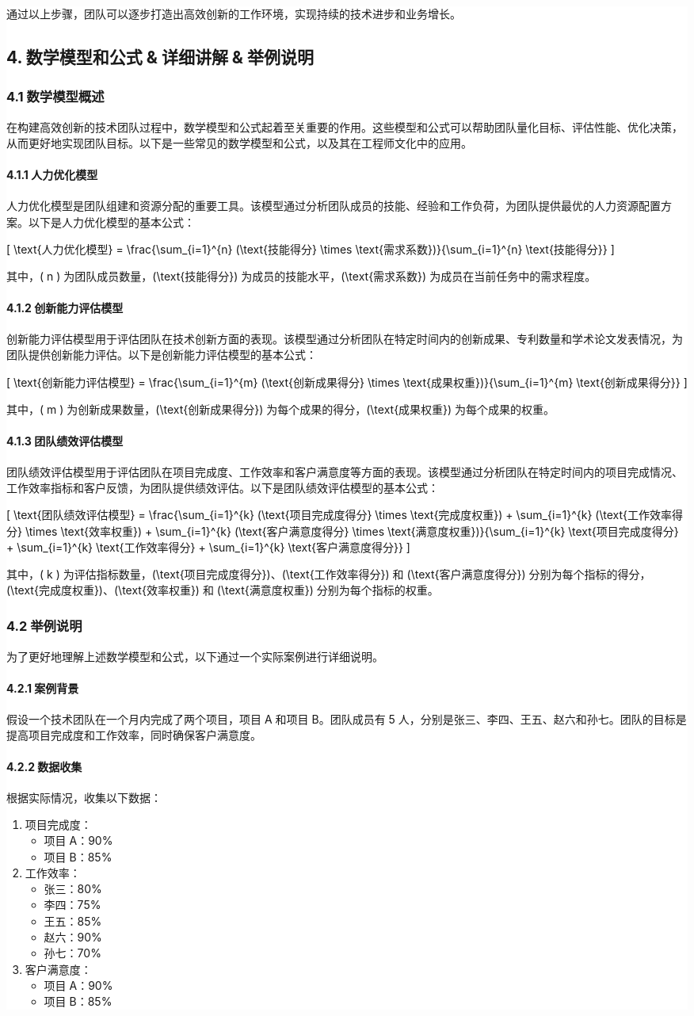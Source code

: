 通过以上步骤，团队可以逐步打造出高效创新的工作环境，实现持续的技术进步和业务增长。

## 4. 数学模型和公式 & 详细讲解 & 举例说明

### 4.1 数学模型概述

在构建高效创新的技术团队过程中，数学模型和公式起着至关重要的作用。这些模型和公式可以帮助团队量化目标、评估性能、优化决策，从而更好地实现团队目标。以下是一些常见的数学模型和公式，以及其在工程师文化中的应用。

#### 4.1.1 人力优化模型

人力优化模型是团队组建和资源分配的重要工具。该模型通过分析团队成员的技能、经验和工作负荷，为团队提供最优的人力资源配置方案。以下是人力优化模型的基本公式：

\[ \text{人力优化模型} = \frac{\sum_{i=1}^{n} (\text{技能得分} \times \text{需求系数})}{\sum_{i=1}^{n} \text{技能得分}} \]

其中，\( n \) 为团队成员数量，\(\text{技能得分}\) 为成员的技能水平，\(\text{需求系数}\) 为成员在当前任务中的需求程度。

#### 4.1.2 创新能力评估模型

创新能力评估模型用于评估团队在技术创新方面的表现。该模型通过分析团队在特定时间内的创新成果、专利数量和学术论文发表情况，为团队提供创新能力评估。以下是创新能力评估模型的基本公式：

\[ \text{创新能力评估模型} = \frac{\sum_{i=1}^{m} (\text{创新成果得分} \times \text{成果权重})}{\sum_{i=1}^{m} \text{创新成果得分}} \]

其中，\( m \) 为创新成果数量，\(\text{创新成果得分}\) 为每个成果的得分，\(\text{成果权重}\) 为每个成果的权重。

#### 4.1.3 团队绩效评估模型

团队绩效评估模型用于评估团队在项目完成度、工作效率和客户满意度等方面的表现。该模型通过分析团队在特定时间内的项目完成情况、工作效率指标和客户反馈，为团队提供绩效评估。以下是团队绩效评估模型的基本公式：

\[ \text{团队绩效评估模型} = \frac{\sum_{i=1}^{k} (\text{项目完成度得分} \times \text{完成度权重}) + \sum_{i=1}^{k} (\text{工作效率得分} \times \text{效率权重}) + \sum_{i=1}^{k} (\text{客户满意度得分} \times \text{满意度权重})}{\sum_{i=1}^{k} \text{项目完成度得分} + \sum_{i=1}^{k} \text{工作效率得分} + \sum_{i=1}^{k} \text{客户满意度得分}} \]

其中，\( k \) 为评估指标数量，\(\text{项目完成度得分}\)、\(\text{工作效率得分}\) 和 \(\text{客户满意度得分}\) 分别为每个指标的得分，\(\text{完成度权重}\)、\(\text{效率权重}\) 和 \(\text{满意度权重}\) 分别为每个指标的权重。

### 4.2 举例说明

为了更好地理解上述数学模型和公式，以下通过一个实际案例进行详细说明。

#### 4.2.1 案例背景

假设一个技术团队在一个月内完成了两个项目，项目 A 和项目 B。团队成员有 5 人，分别是张三、李四、王五、赵六和孙七。团队的目标是提高项目完成度和工作效率，同时确保客户满意度。

#### 4.2.2 数据收集

根据实际情况，收集以下数据：

1. 项目完成度：
   - 项目 A：90%
   - 项目 B：85%
2. 工作效率：
   - 张三：80%
   - 李四：75%
   - 王五：85%
   - 赵六：90%
   - 孙七：70%
3. 客户满意度：
   - 项目 A：90%
   - 项目 B：85%
